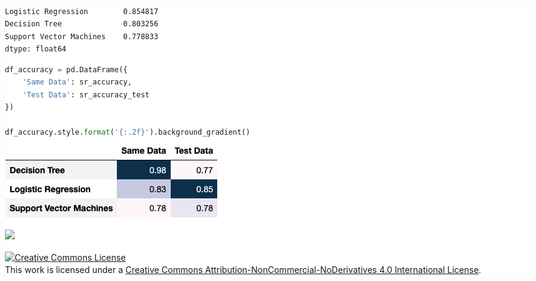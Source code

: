 


    Logistic Regression        0.854817
    Decision Tree              0.803256
    Support Vector Machines    0.778833
    dtype: float64




```python
df_accuracy = pd.DataFrame({
    'Same Data': sr_accuracy,
    'Test Data': sr_accuracy_test
})

df_accuracy.style.format('{:.2f}').background_gradient()
```

![](src/df6.jpeg)

![](https://1.cms.s81c.com/sites/default/files/2021-03-03/model-over-fitting.png)

<a rel="license" href="http://creativecommons.org/licenses/by-nc-nd/4.0/"><img alt="Creative Commons License" style="border-width:0" src="https://i.creativecommons.org/l/by-nc-nd/4.0/88x31.png" /></a><br />This work is licensed under a <a rel="license" href="http://creativecommons.org/licenses/by-nc-nd/4.0/">Creative Commons Attribution-NonCommercial-NoDerivatives 4.0 International License</a>.

